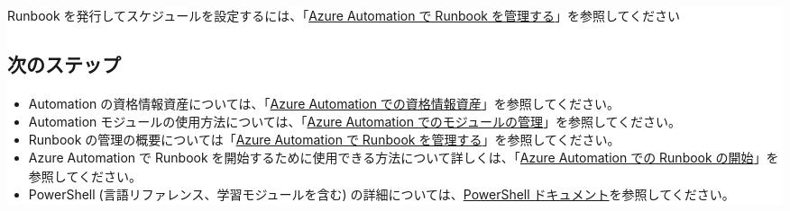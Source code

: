 Runbook を発行してスケジュールを設定するには、「[Azure Automation で Runbook を管理する](https://docs.microsoft.com/azure/automation/manage-runbooks)」を参照してください

## <a name="next-steps"></a>次のステップ

* Automation の資格情報資産については、「[Azure Automation での資格情報資産](shared-resources/credentials.md)」を参照してください。
* Automation モジュールの使用方法については、「[Azure Automation でのモジュールの管理](shared-resources/modules.md)」を参照してください。
* Runbook の管理の概要については「[Azure Automation で Runbook を管理する](https://docs.microsoft.com/azure/automation/manage-runbooks)」を参照してください。
* Azure Automation で Runbook を開始するために使用できる方法について詳しくは、「[Azure Automation での Runbook の開始](automation-starting-a-runbook.md)」を参照してください。
* PowerShell (言語リファレンス、学習モジュールを含む) の詳細については、[PowerShell ドキュメント](https://docs.microsoft.com/powershell/scripting/overview)を参照してください。